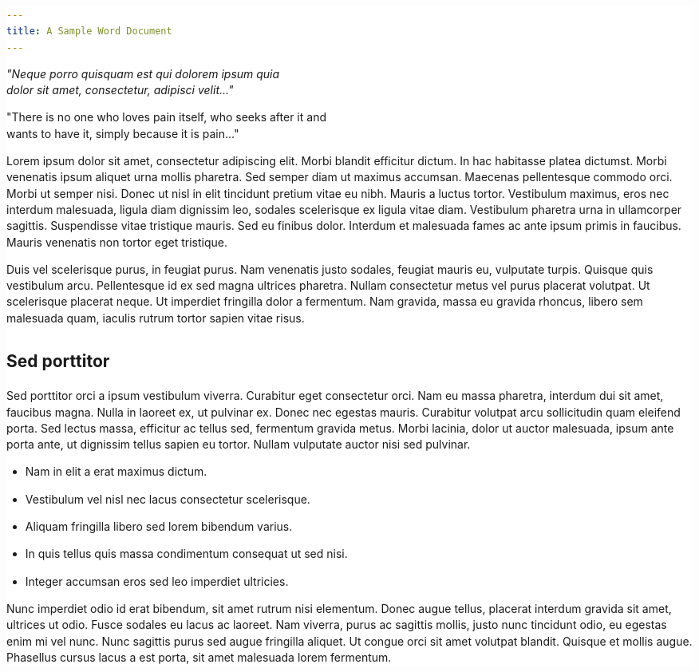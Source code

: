 ```yaml
---
title: A Sample Word Document
---
```


*\"Neque porro quisquam est qui dolorem ipsum quia\
dolor sit amet, consectetur, adipisci velit\...\"*

\"There is no one who loves pain itself, who seeks after it and\
wants to have it, simply because it is pain\...\"

Lorem ipsum dolor sit amet, consectetur adipiscing elit. Morbi blandit
efficitur dictum. In hac habitasse platea dictumst. Morbi venenatis
ipsum aliquet urna mollis pharetra. Sed semper diam ut maximus accumsan.
Maecenas pellentesque commodo orci. Morbi ut semper nisi. Donec ut nisl
in elit tincidunt pretium vitae eu nibh. Mauris a luctus tortor.
Vestibulum maximus, eros nec interdum malesuada, ligula diam dignissim
leo, sodales scelerisque ex ligula vitae diam. Vestibulum pharetra urna
in ullamcorper sagittis. Suspendisse vitae tristique mauris. Sed eu
finibus dolor. Interdum et malesuada fames ac ante ipsum primis in
faucibus. Mauris venenatis non tortor eget tristique.

Duis vel scelerisque purus, in feugiat purus. Nam venenatis justo
sodales, feugiat mauris eu, vulputate turpis. Quisque quis vestibulum
arcu. Pellentesque id ex sed magna ultrices pharetra. Nullam consectetur
metus vel purus placerat volutpat. Ut scelerisque placerat neque. Ut
imperdiet fringilla dolor a fermentum. Nam gravida, massa eu gravida
rhoncus, libero sem malesuada quam, iaculis rutrum tortor sapien vitae
risus.

Sed porttitor
-------------

Sed porttitor orci a ipsum vestibulum viverra. Curabitur eget
consectetur orci. Nam eu massa pharetra, interdum dui sit amet, faucibus
magna. Nulla in laoreet ex, ut pulvinar ex. Donec nec egestas mauris.
Curabitur volutpat arcu sollicitudin quam eleifend porta. Sed lectus
massa, efficitur ac tellus sed, fermentum gravida metus. Morbi lacinia,
dolor ut auctor malesuada, ipsum ante porta ante, ut dignissim tellus
sapien eu tortor. Nullam vulputate auctor nisi sed pulvinar.

-   Nam in elit a erat maximus dictum.

-   Vestibulum vel nisl nec lacus consectetur scelerisque.

-   Aliquam fringilla libero sed lorem bibendum varius.

-   In quis tellus quis massa condimentum consequat ut sed nisi.

-   Integer accumsan eros sed leo imperdiet ultricies.

Nunc imperdiet odio id erat bibendum, sit amet rutrum nisi elementum.
Donec augue tellus, placerat interdum gravida sit amet, ultrices ut
odio. Fusce sodales eu lacus ac laoreet. Nam viverra, purus ac sagittis
mollis, justo nunc tincidunt odio, eu egestas enim mi vel nunc. Nunc
sagittis purus sed augue fringilla aliquet. Ut congue orci sit amet
volutpat blandit. Quisque et mollis augue. Phasellus cursus lacus a est
porta, sit amet malesuada lorem fermentum.
